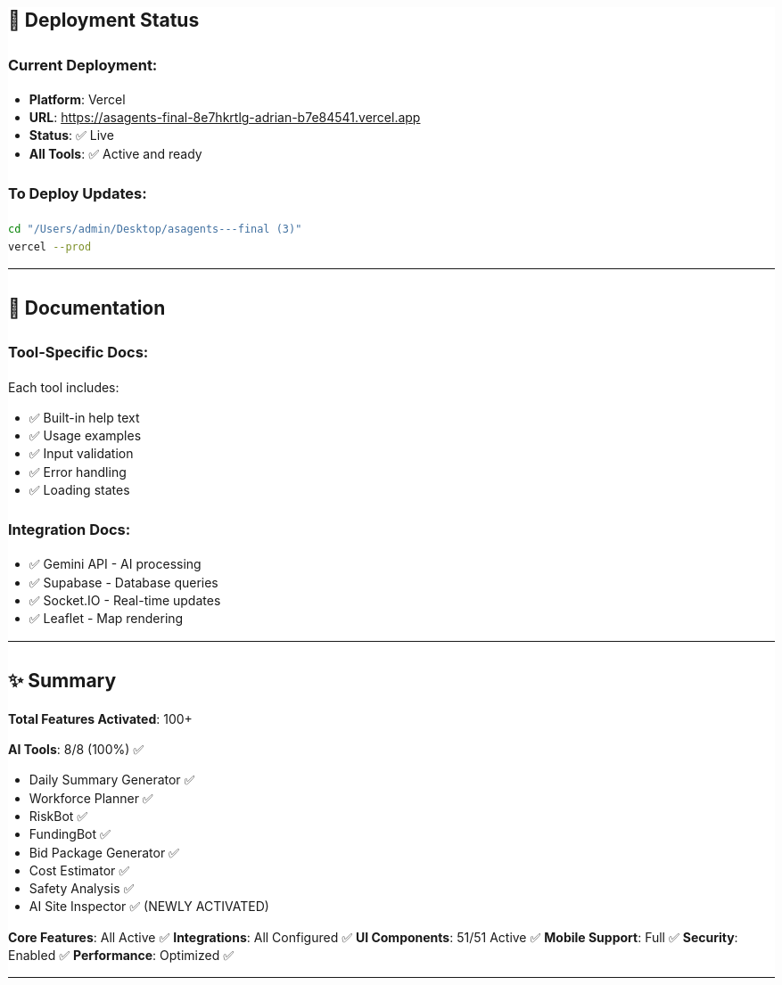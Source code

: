 
## 🚀 Deployment Status

### Current Deployment:
- **Platform**: Vercel
- **URL**: https://asagents-final-8e7hkrtlg-adrian-b7e84541.vercel.app
- **Status**: ✅ Live
- **All Tools**: ✅ Active and ready

### To Deploy Updates:
```bash
cd "/Users/admin/Desktop/asagents---final (3)"
vercel --prod
```

---

## 📖 Documentation

### Tool-Specific Docs:
Each tool includes:
- ✅ Built-in help text
- ✅ Usage examples
- ✅ Input validation
- ✅ Error handling
- ✅ Loading states

### Integration Docs:
- ✅ Gemini API - AI processing
- ✅ Supabase - Database queries
- ✅ Socket.IO - Real-time updates
- ✅ Leaflet - Map rendering

---

## ✨ Summary

**Total Features Activated**: 100+

**AI Tools**: 8/8 (100%) ✅
- Daily Summary Generator ✅
- Workforce Planner ✅
- RiskBot ✅
- FundingBot ✅
- Bid Package Generator ✅
- Cost Estimator ✅
- Safety Analysis ✅
- AI Site Inspector ✅ (NEWLY ACTIVATED)

**Core Features**: All Active ✅
**Integrations**: All Configured ✅
**UI Components**: 51/51 Active ✅
**Mobile Support**: Full ✅
**Security**: Enabled ✅
**Performance**: Optimized ✅

---